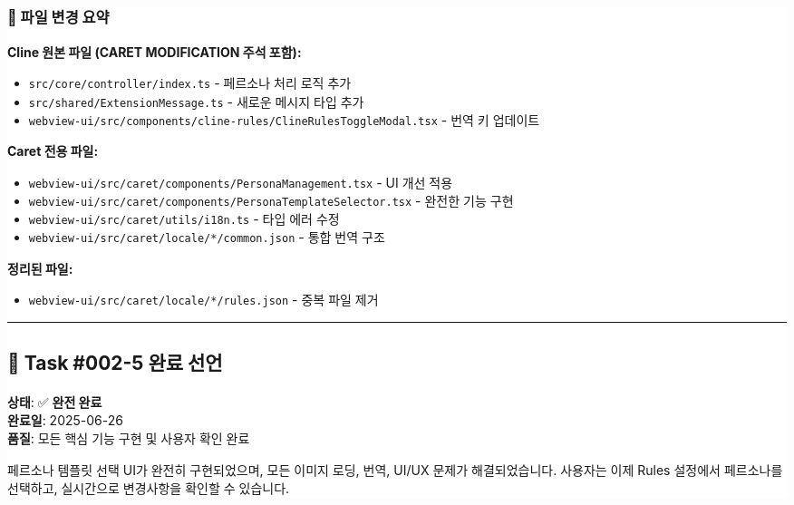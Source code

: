 ### 📁 파일 변경 요약
**Cline 원본 파일 (CARET MODIFICATION 주석 포함):**
- `src/core/controller/index.ts` - 페르소나 처리 로직 추가
- `src/shared/ExtensionMessage.ts` - 새로운 메시지 타입 추가
- `webview-ui/src/components/cline-rules/ClineRulesToggleModal.tsx` - 번역 키 업데이트

**Caret 전용 파일:**
- `webview-ui/src/caret/components/PersonaManagement.tsx` - UI 개선 적용
- `webview-ui/src/caret/components/PersonaTemplateSelector.tsx` - 완전한 기능 구현
- `webview-ui/src/caret/utils/i18n.ts` - 타입 에러 수정
- `webview-ui/src/caret/locale/*/common.json` - 통합 번역 구조

**정리된 파일:**
- `webview-ui/src/caret/locale/*/rules.json` - 중복 파일 제거

---

## 🎊 Task #002-5 완료 선언

**상태**: ✅ **완전 완료**  
**완료일**: 2025-06-26  
**품질**: 모든 핵심 기능 구현 및 사용자 확인 완료

페르소나 템플릿 선택 UI가 완전히 구현되었으며, 모든 이미지 로딩, 번역, UI/UX 문제가 해결되었습니다. 사용자는 이제 Rules 설정에서 페르소나를 선택하고, 실시간으로 변경사항을 확인할 수 있습니다.